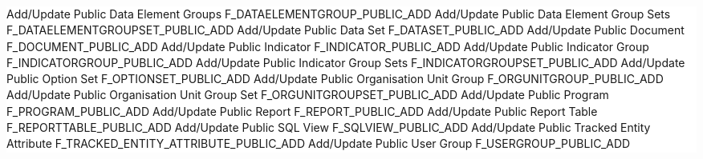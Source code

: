 <td>Add/Update Public Data Element Groups</td>
<td>F_DATAELEMENTGROUP_PUBLIC_ADD</td>
</tr>
<tr class="even">
<td>Add/Update Public Data Element Group Sets</td>
<td>F_DATAELEMENTGROUPSET_PUBLIC_ADD</td>
</tr>
<tr class="odd">
<td>Add/Update Public Data Set</td>
<td>F_DATASET_PUBLIC_ADD</td>
</tr>
<tr class="even">
<td>Add/Update Public Document</td>
<td>F_DOCUMENT_PUBLIC_ADD</td>
</tr>
<tr class="odd">
<td>Add/Update Public Indicator</td>
<td>F_INDICATOR_PUBLIC_ADD</td>
</tr>
<tr class="even">
<td>Add/Update Public Indicator Group</td>
<td>F_INDICATORGROUP_PUBLIC_ADD</td>
</tr>
<tr class="odd">
<td>Add/Update Public Indicator Group Sets</td>
<td>F_INDICATORGROUPSET_PUBLIC_ADD</td>
</tr>
<tr class="even">
<td>Add/Update Public Option Set</td>
<td>F_OPTIONSET_PUBLIC_ADD</td>
</tr>
<tr class="odd">
<td>Add/Update Public Organisation Unit Group</td>
<td>F_ORGUNITGROUP_PUBLIC_ADD</td>
</tr>
<tr class="even">
<td>Add/Update Public Organisation Unit Group Set</td>
<td>F_ORGUNITGROUPSET_PUBLIC_ADD</td>
</tr>
<tr class="odd">
<td>Add/Update Public Program</td>
<td>F_PROGRAM_PUBLIC_ADD</td>
</tr>
<tr class="even">
<td>Add/Update Public Report</td>
<td>F_REPORT_PUBLIC_ADD</td>
</tr>
<tr class="odd">
<td>Add/Update Public Report Table</td>
<td>F_REPORTTABLE_PUBLIC_ADD</td>
</tr>
<tr class="even">
<td>Add/Update Public SQL View</td>
<td>F_SQLVIEW_PUBLIC_ADD</td>
</tr>
<tr class="odd">
<td>Add/Update Public Tracked Entity Attribute</td>
<td>F_TRACKED_ENTITY_ATTRIBUTE_PUBLIC_ADD</td>
</tr>
<tr class="even">
<td>Add/Update Public User Group</td>
<td>F_USERGROUP_PUBLIC_ADD</td>
</tr>
<tr class="odd">